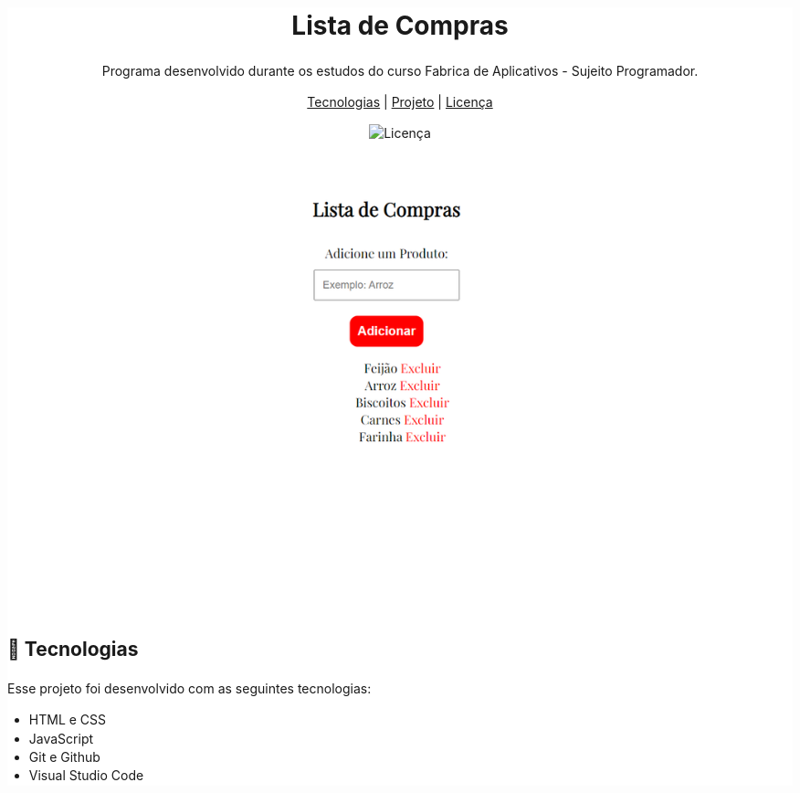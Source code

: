 <h1 align="center">Lista de Compras</h1>

<p align="center">
Programa desenvolvido durante os estudos do curso Fabrica de Aplicativos - Sujeito Programador.<br/>
</p>

<p align="center">
  <a href="#-tecnologias">Tecnologias</a>     |    
  <a href="#-projeto">Projeto</a>     |    
  <a href="#-licença">Licença</a>
</p>

<p align="center">
  <img alt="Licença" src="https://img.shields.io/static/v1?label=license&message=MIT&color=49AA26&labelColor=000000">
</p>

<br>

<p align="center">
  <img alt="Foto projeto Lista de Compras" src=".github/preview.png" width="100%">
</p>

## 🚀 Tecnologias

Esse projeto foi desenvolvido com as seguintes tecnologias:

- HTML e CSS
- JavaScript
- Git e Github
- Visual Studio Code
